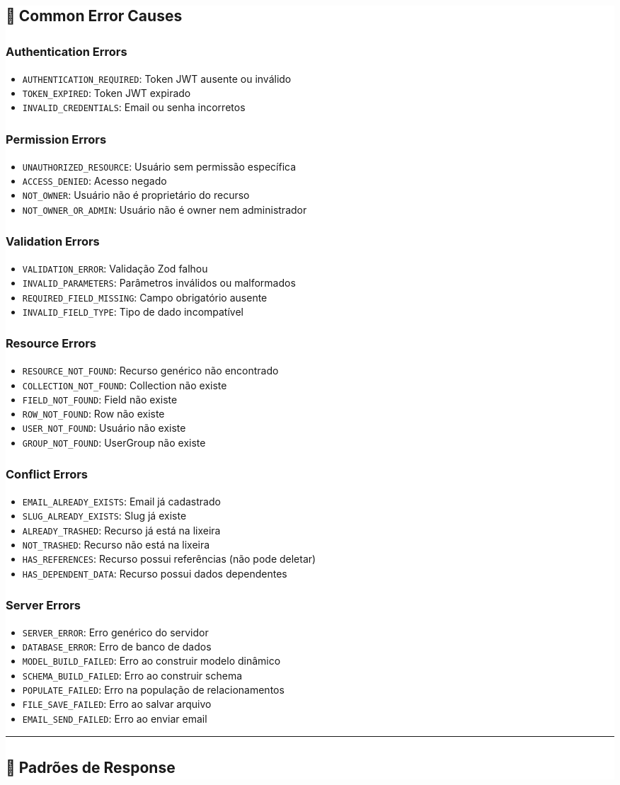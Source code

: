 ## 🔑 Common Error Causes

### Authentication Errors
- `AUTHENTICATION_REQUIRED`: Token JWT ausente ou inválido
- `TOKEN_EXPIRED`: Token JWT expirado
- `INVALID_CREDENTIALS`: Email ou senha incorretos

### Permission Errors
- `UNAUTHORIZED_RESOURCE`: Usuário sem permissão específica
- `ACCESS_DENIED`: Acesso negado
- `NOT_OWNER`: Usuário não é proprietário do recurso
- `NOT_OWNER_OR_ADMIN`: Usuário não é owner nem administrador

### Validation Errors
- `VALIDATION_ERROR`: Validação Zod falhou
- `INVALID_PARAMETERS`: Parâmetros inválidos ou malformados
- `REQUIRED_FIELD_MISSING`: Campo obrigatório ausente
- `INVALID_FIELD_TYPE`: Tipo de dado incompatível

### Resource Errors
- `RESOURCE_NOT_FOUND`: Recurso genérico não encontrado
- `COLLECTION_NOT_FOUND`: Collection não existe
- `FIELD_NOT_FOUND`: Field não existe
- `ROW_NOT_FOUND`: Row não existe
- `USER_NOT_FOUND`: Usuário não existe
- `GROUP_NOT_FOUND`: UserGroup não existe

### Conflict Errors
- `EMAIL_ALREADY_EXISTS`: Email já cadastrado
- `SLUG_ALREADY_EXISTS`: Slug já existe
- `ALREADY_TRASHED`: Recurso já está na lixeira
- `NOT_TRASHED`: Recurso não está na lixeira
- `HAS_REFERENCES`: Recurso possui referências (não pode deletar)
- `HAS_DEPENDENT_DATA`: Recurso possui dados dependentes

### Server Errors
- `SERVER_ERROR`: Erro genérico do servidor
- `DATABASE_ERROR`: Erro de banco de dados
- `MODEL_BUILD_FAILED`: Erro ao construir modelo dinâmico
- `SCHEMA_BUILD_FAILED`: Erro ao construir schema
- `POPULATE_FAILED`: Erro na população de relacionamentos
- `FILE_SAVE_FAILED`: Erro ao salvar arquivo
- `EMAIL_SEND_FAILED`: Erro ao enviar email

---

## 🎯 Padrões de Response
